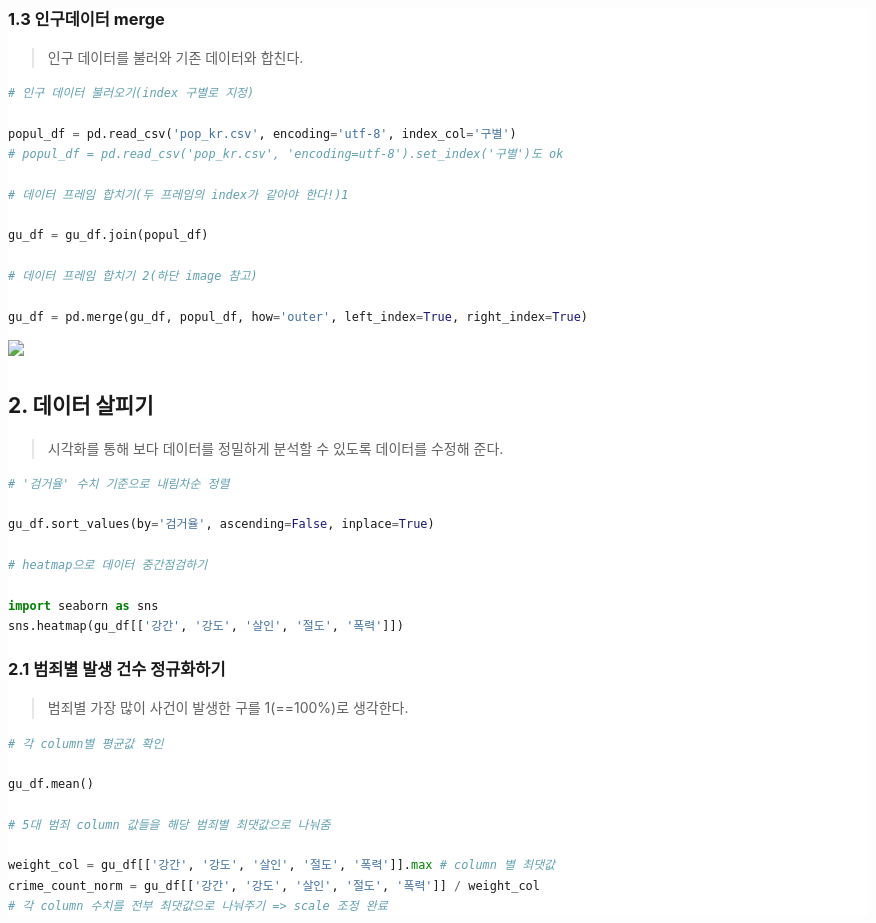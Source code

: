 

### 1.3 인구데이터 merge 

> 인구 데이터를 불러와 기존 데이터와 합친다.

```python
# 인구 데이터 불러오기(index 구별로 지정)

popul_df = pd.read_csv('pop_kr.csv', encoding='utf-8', index_col='구별')
# popul_df = pd.read_csv('pop_kr.csv', 'encoding=utf-8').set_index('구별')도 ok

# 데이터 프레임 합치기(두 프레임의 index가 같아야 한다!)1

gu_df = gu_df.join(popul_df)

# 데이터 프레임 합치기 2(하단 image 참고)

gu_df = pd.merge(gu_df, popul_df, how='outer', left_index=True, right_index=True)
```

![](https://miro.medium.com/max/2048/1*0kmbh78B0odSxJEkjYa1lQ.png)



## 2. 데이터 살피기

> 시각화를 통해 보다 데이터를 정밀하게 분석할 수 있도록 데이터를 수정해 준다.

```python
# '검거율' 수치 기준으로 내림차순 정렬 

gu_df.sort_values(by='검거율', ascending=False, inplace=True)

# heatmap으로 데이터 중간점검하기

import seaborn as sns
sns.heatmap(gu_df[['강간', '강도', '살인', '절도', '폭력']])
```



### 2.1 범죄별 발생 건수 정규화하기

> 범죄별 가장 많이 사건이 발생한 구를 1(==100%)로 생각한다.

```python
# 각 column별 평균값 확인

gu_df.mean()

# 5대 범죄 column 값들을 해당 범죄별 최댓값으로 나눠줌

weight_col = gu_df[['강간', '강도', '살인', '절도', '폭력']].max # column 별 최댓값
crime_count_norm = gu_df[['강간', '강도', '살인', '절도', '폭력']] / weight_col
# 각 column 수치를 전부 최댓값으로 나눠주기 => scale 조정 완료
```
